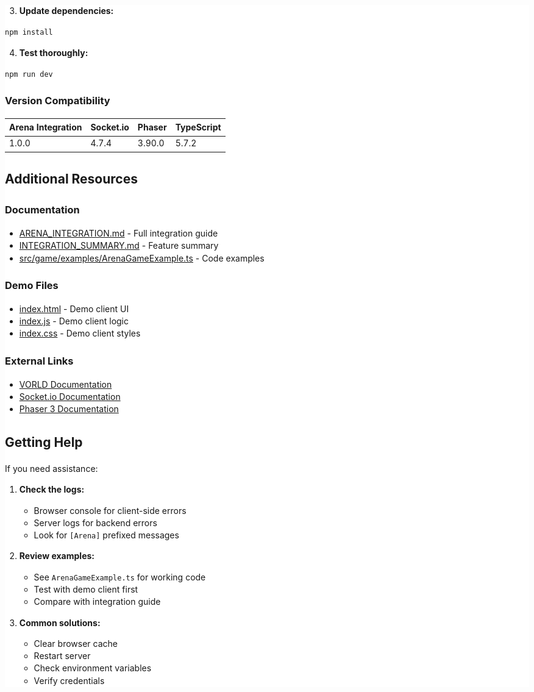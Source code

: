 3. **Update dependencies:**
```bash
npm install
```

4. **Test thoroughly:**
```bash
npm run dev
```

### Version Compatibility

| Arena Integration | Socket.io | Phaser | TypeScript |
|-------------------|-----------|--------|------------|
| 1.0.0 | 4.7.4 | 3.90.0 | 5.7.2 |

## Additional Resources

### Documentation
- [ARENA_INTEGRATION.md](./ARENA_INTEGRATION.md) - Full integration guide
- [INTEGRATION_SUMMARY.md](./INTEGRATION_SUMMARY.md) - Feature summary
- [src/game/examples/ArenaGameExample.ts](./src/game/examples/ArenaGameExample.ts) - Code examples

### Demo Files
- [index.html](./index.html) - Demo client UI
- [index.js](./index.js) - Demo client logic
- [index.css](./index.css) - Demo client styles

### External Links
- [VORLD Documentation](https://docs.vorld.com)
- [Socket.io Documentation](https://socket.io/docs/v4/)
- [Phaser 3 Documentation](https://photonstorm.github.io/phaser3-docs/)

## Getting Help

If you need assistance:

1. **Check the logs:**
   - Browser console for client-side errors
   - Server logs for backend errors
   - Look for `[Arena]` prefixed messages

2. **Review examples:**
   - See `ArenaGameExample.ts` for working code
   - Test with demo client first
   - Compare with integration guide

3. **Common solutions:**
   - Clear browser cache
   - Restart server
   - Check environment variables
   - Verify credentials
